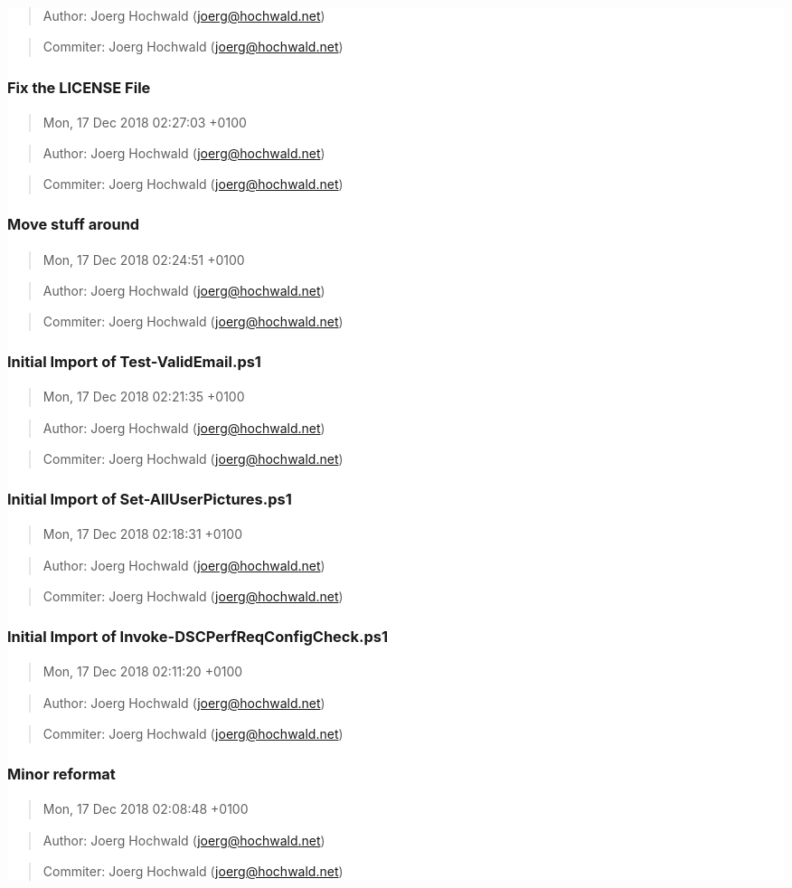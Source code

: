 >Author: Joerg Hochwald (joerg@hochwald.net)

>Commiter: Joerg Hochwald (joerg@hochwald.net)




### Fix the LICENSE File
>Mon, 17 Dec 2018 02:27:03 +0100

>Author: Joerg Hochwald (joerg@hochwald.net)

>Commiter: Joerg Hochwald (joerg@hochwald.net)




### Move stuff around
>Mon, 17 Dec 2018 02:24:51 +0100

>Author: Joerg Hochwald (joerg@hochwald.net)

>Commiter: Joerg Hochwald (joerg@hochwald.net)




### Initial Import of Test-ValidEmail.ps1
>Mon, 17 Dec 2018 02:21:35 +0100

>Author: Joerg Hochwald (joerg@hochwald.net)

>Commiter: Joerg Hochwald (joerg@hochwald.net)




### Initial Import of Set-AllUserPictures.ps1
>Mon, 17 Dec 2018 02:18:31 +0100

>Author: Joerg Hochwald (joerg@hochwald.net)

>Commiter: Joerg Hochwald (joerg@hochwald.net)




### Initial Import of Invoke-DSCPerfReqConfigCheck.ps1
>Mon, 17 Dec 2018 02:11:20 +0100

>Author: Joerg Hochwald (joerg@hochwald.net)

>Commiter: Joerg Hochwald (joerg@hochwald.net)




### Minor reformat
>Mon, 17 Dec 2018 02:08:48 +0100

>Author: Joerg Hochwald (joerg@hochwald.net)

>Commiter: Joerg Hochwald (joerg@hochwald.net)
